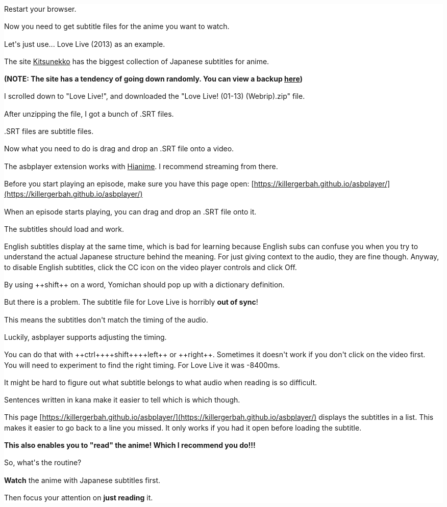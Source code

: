 Restart your browser.  

Now you need to get subtitle files for the anime you want to watch.  

Let's just use... Love Live (2013) as an example.  

The site [Kitsunekko](https://kitsunekko.net/dirlist.php?dir=subtitles%2Fjapanese%2F) has the biggest collection of Japanese subtitles for anime.   

**(NOTE: The site has a tendency of going down randomly. You can view a backup [here](/kitsubackup.html#/ja))**    

I scrolled down to "Love Live!", and downloaded the "Love Live! (01-13) (Webrip).zip" file.  

After unzipping the file, I got a bunch of .SRT files. 

.SRT files are subtitle files.  

Now what you need to do is drag and drop an .SRT file onto a video.  

The asbplayer extension works with [Hianime](https://hianime.to/watch/love-live-school-idol-project-1706?ep=22404). I recommend streaming from there.  

Before you start playing an episode, make sure you have this page open: [https://killergerbah.github.io/asbplayer/](https://killergerbah.github.io/asbplayer/)  

When an episode starts playing, you can drag and drop an .SRT file onto it.  

The subtitles should load and work.  

English subtitles display at the same time, which is bad for learning because English subs can confuse you when you try to understand the actual Japanese structure behind the meaning. For just giving context to the audio, they are fine though. Anyway, to disable English subtitles, click the CC icon on the video player controls and click Off.  

By using ++shift++ on a word, Yomichan should pop up with a dictionary definition. 

But there is a problem. The subtitle file for Love Live is horribly **out of sync**!  

This means the subtitles don't match the timing of the audio.  

Luckily, asbplayer supports adjusting the timing.  

You can do that with ++ctrl++++shift++++left++ or ++right++. Sometimes it doesn't work if you don't click on the video first.  
You will need to experiment to find the right timing. For Love Live it was -8400ms.  

It might be hard to figure out what subtitle belongs to what audio when reading is so difficult. 

Sentences written in kana make it easier to tell which is which though.  

This page [https://killergerbah.github.io/asbplayer/](https://killergerbah.github.io/asbplayer/) displays the subtitles in a list. This makes it easier to go back to a line you missed. It only works if you had it open before loading the subtitle.  

**This also enables you to "read" the anime! Which I recommend you do!!!**    

So, what's the routine?  

**Watch** the anime with Japanese subtitles first.  

Then focus your attention on **just reading** it.  
